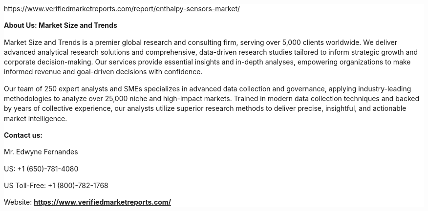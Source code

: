<a href="https://www.verifiedmarketreports.com/report/enthalpy-sensors-market/">https://www.verifiedmarketreports.com/report/enthalpy-sensors-market/</a></strong></p><p><strong>About Us: Market Size and Trends</strong></p><p>Market Size and Trends is a premier global research and consulting firm, serving over 5,000 clients worldwide. We deliver advanced analytical research solutions and comprehensive, data-driven research studies tailored to inform strategic growth and corporate decision-making. Our services provide essential insights and in-depth analyses, empowering organizations to make informed revenue and goal-driven decisions with confidence.</p><p>Our team of 250 expert analysts and SMEs specializes in advanced data collection and governance, applying industry-leading methodologies to analyze over 25,000 niche and high-impact markets. Trained in modern data collection techniques and backed by years of collective experience, our analysts utilize superior research methods to deliver precise, insightful, and actionable market intelligence.</p><p><strong>Contact us:</strong></p><p>Mr. Edwyne Fernandes</p><p>US: +1 (650)-781-4080</p><p>US Toll-Free: +1 (800)-782-1768</p><p>Website: <strong><a href="https://www.verifiedmarketreports.com/">https://www.verifiedmarketreports.com/</a></strong></p>
